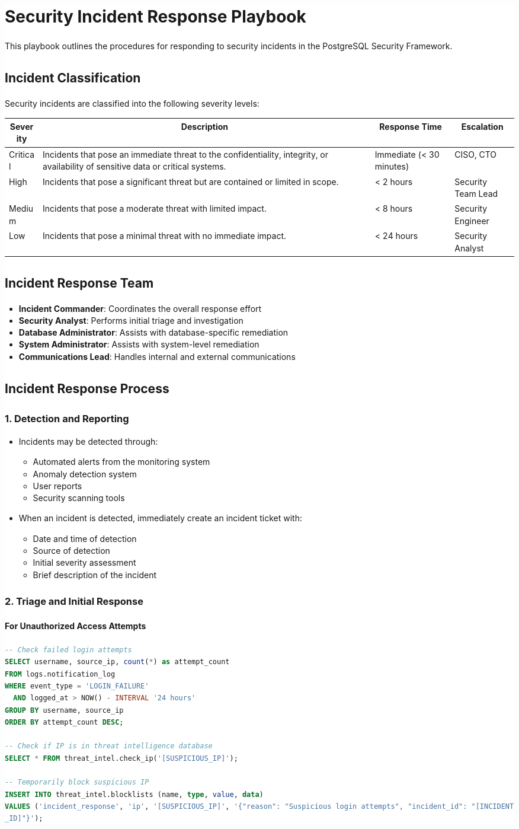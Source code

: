 # Security Incident Response Playbook

This playbook outlines the procedures for responding to security incidents in the PostgreSQL Security Framework.

## Incident Classification

Security incidents are classified into the following severity levels:

| Severity | Description | Response Time | Escalation |
|----------|-------------|---------------|------------|
| Critical | Incidents that pose an immediate threat to the confidentiality, integrity, or availability of sensitive data or critical systems. | Immediate (< 30 minutes) | CISO, CTO |
| High | Incidents that pose a significant threat but are contained or limited in scope. | < 2 hours | Security Team Lead |
| Medium | Incidents that pose a moderate threat with limited impact. | < 8 hours | Security Engineer |
| Low | Incidents that pose a minimal threat with no immediate impact. | < 24 hours | Security Analyst |

## Incident Response Team

- **Incident Commander**: Coordinates the overall response effort
- **Security Analyst**: Performs initial triage and investigation
- **Database Administrator**: Assists with database-specific remediation
- **System Administrator**: Assists with system-level remediation
- **Communications Lead**: Handles internal and external communications

## Incident Response Process

### 1. Detection and Reporting

- Incidents may be detected through:
  - Automated alerts from the monitoring system
  - Anomaly detection system
  - User reports
  - Security scanning tools

- When an incident is detected, immediately create an incident ticket with:
  - Date and time of detection
  - Source of detection
  - Initial severity assessment
  - Brief description of the incident

### 2. Triage and Initial Response

#### For Unauthorized Access Attempts

```sql
-- Check failed login attempts
SELECT username, source_ip, count(*) as attempt_count
FROM logs.notification_log
WHERE event_type = 'LOGIN_FAILURE'
  AND logged_at > NOW() - INTERVAL '24 hours'
GROUP BY username, source_ip
ORDER BY attempt_count DESC;

-- Check if IP is in threat intelligence database
SELECT * FROM threat_intel.check_ip('[SUSPICIOUS_IP]');

-- Temporarily block suspicious IP
INSERT INTO threat_intel.blocklists (name, type, value, data)
VALUES ('incident_response', 'ip', '[SUSPICIOUS_IP]', '{"reason": "Suspicious login attempts", "incident_id": "[INCIDENT_ID]"}');
```